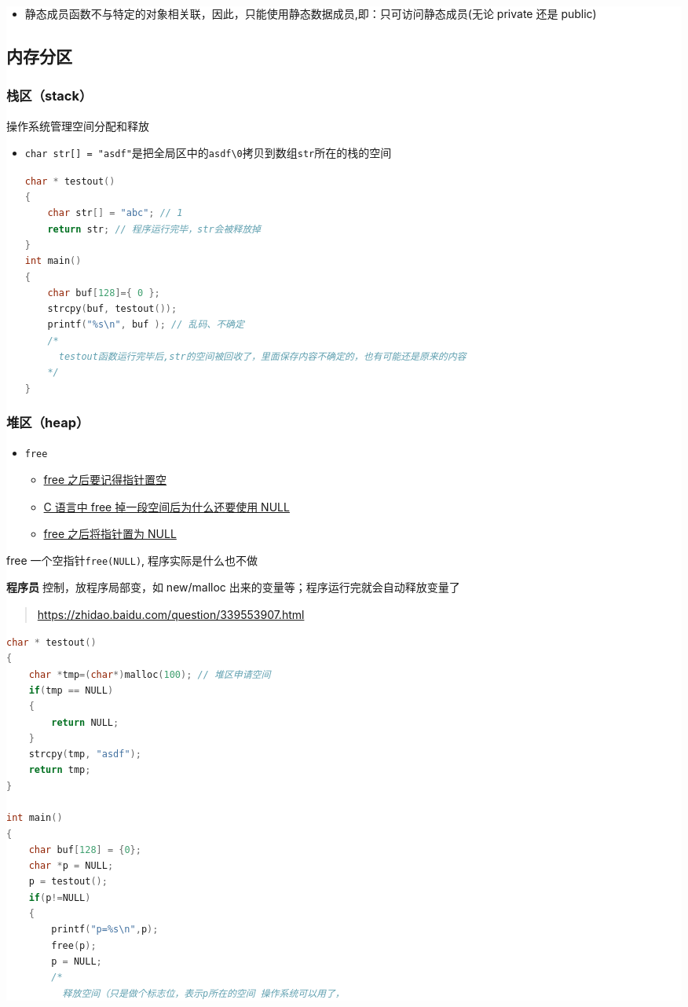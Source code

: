 - 静态成员函数不与特定的对象相关联，因此，只能使用静态数据成员,即：只可访问静态成员(无论 private 还是 public)

## 内存分区

### 栈区（stack）

操作系统管理空间分配和释放

- `char str[] = "asdf"`是把全局区中的`asdf\0`拷贝到数组`str`所在的栈的空间

  ```cpp
  char * testout()
  {
      char str[] = "abc"; // 1
      return str; // 程序运行完毕，str会被释放掉
  }
  int main()
  {
      char buf[128]={ 0 };
      strcpy(buf, testout());
      printf("%s\n", buf ); // 乱码、不确定
      /*
        testout函数运行完毕后,str的空间被回收了，里面保存内容不确定的，也有可能还是原来的内容
      */
  }

  ```

### 堆区（heap）

- `free`

  - [free 之后要记得指针置空](https://blog.csdn.net/bestone0213/article/details/41121527)

  - [C 语言中 free 掉一段空间后为什么还要使用 NULL](https://zhidao.baidu.com/question/577455633.html)

  - [free 之后将指针置为 NULL](https://www.cnblogs.com/chenyang920/p/6692332.html)

free 一个空指针`free(NULL)`, 程序实际是什么也不做

**程序员** 控制，放程序局部变，如 new/malloc 出来的变量等；程序运行完就会自动释放变量了

> https://zhidao.baidu.com/question/339553907.html

```cpp
char * testout()
{
    char *tmp=(char*)malloc(100); // 堆区申请空间
    if(tmp == NULL)
    {
        return NULL;
    }
    strcpy(tmp, "asdf");
    return tmp;
}

int main()
{
    char buf[128] = {0};
    char *p = NULL;
    p = testout();
    if(p!=NULL)
    {
        printf("p=%s\n",p);
        free(p);
        p = NULL;
        /*
          释放空间（只是做个标志位，表示p所在的空间 操作系统可以用了，
```
